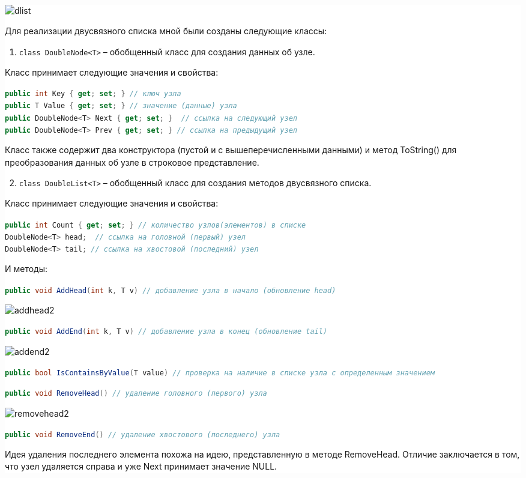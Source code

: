 ![dlist](https://i.imgur.com/S7AVKgI.png)

Для реализации двусвязного списка мной были созданы следующие классы:

1)  ```class DoubleNode<T>``` – обобщенный класс для создания данных об узле.

Класс принимает следующие значения и свойства:
```cs
public int Key { get; set; } // ключ узла
public T Value { get; set; } // значение (данные) узла
public DoubleNode<T> Next { get; set; }  // ссылка на следующий узел
public DoubleNode<T> Prev { get; set; } // ссылка на предыдущий узел
```

Класс также содержит два конструктора (пустой и с вышеперечисленными
данными) и метод ToString() для преобразования данных об узле в
строковое представление.

2)  ```class DoubleList<T>``` – обобщенный класс для создания методов
    двусвязного списка.

Класс принимает следующие значения и свойства:

```cs
public int Count { get; set; } // количество узлов(элементов) в списке
DoubleNode<T> head;  // ссылка на головной (первый) узел
DoubleNode<T> tail; // ссылка на хвостовой (последний) узел
```
И методы:

```cs
public void AddHead(int k, T v) // добавление узла в начало (обновление head)
```
![addhead2](https://i.imgur.com/NU6HRbC.png)

```cs
public void AddEnd(int k, T v) // добавление узла в конец (обновление tail)
```
![addend2](https://i.imgur.com/sj9STSY.png)

```cs
public bool IsContainsByValue(T value) // проверка на наличие в списке узла с определенным значением
```

```cs
public void RemoveHead() // удаление головного (первого) узла
```
![removehead2](https://i.imgur.com/juMsQEh.png)

```cs
public void RemoveEnd() // удаление хвостового (последнего) узла
```
Идея удаления последнего элемента похожа на идею, представленную в
методе RemoveHead. Отличие заключается в том, что узел удаляется
справа и уже Next принимает значение NULL.
